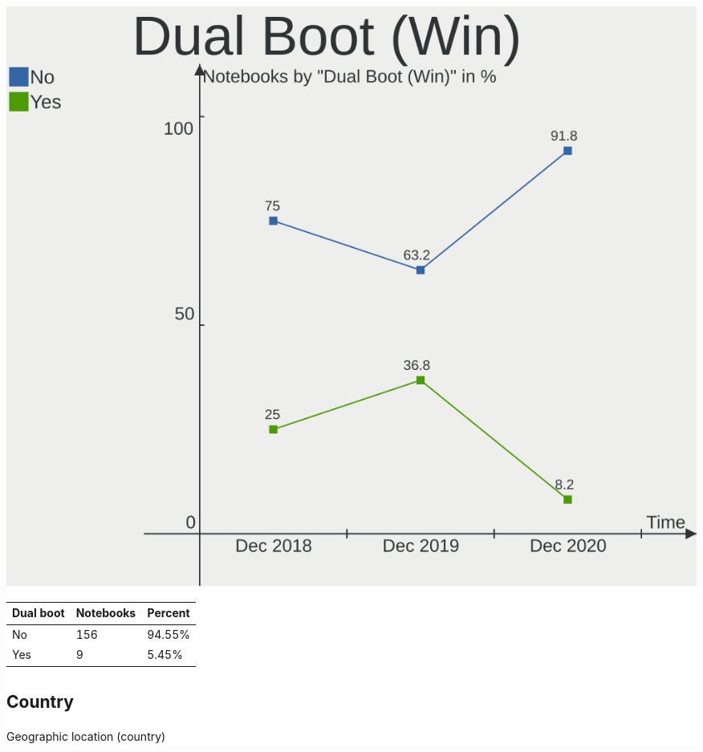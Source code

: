 ![Dual Boot (Win)](./images/line_chart/os_dual_boot_win.svg)

| Dual boot | Notebooks | Percent |
|-----------|-----------|---------|
| No        | 156       | 94.55%  |
| Yes       | 9         | 5.45%   |

Country
-------

Geographic location (country)
